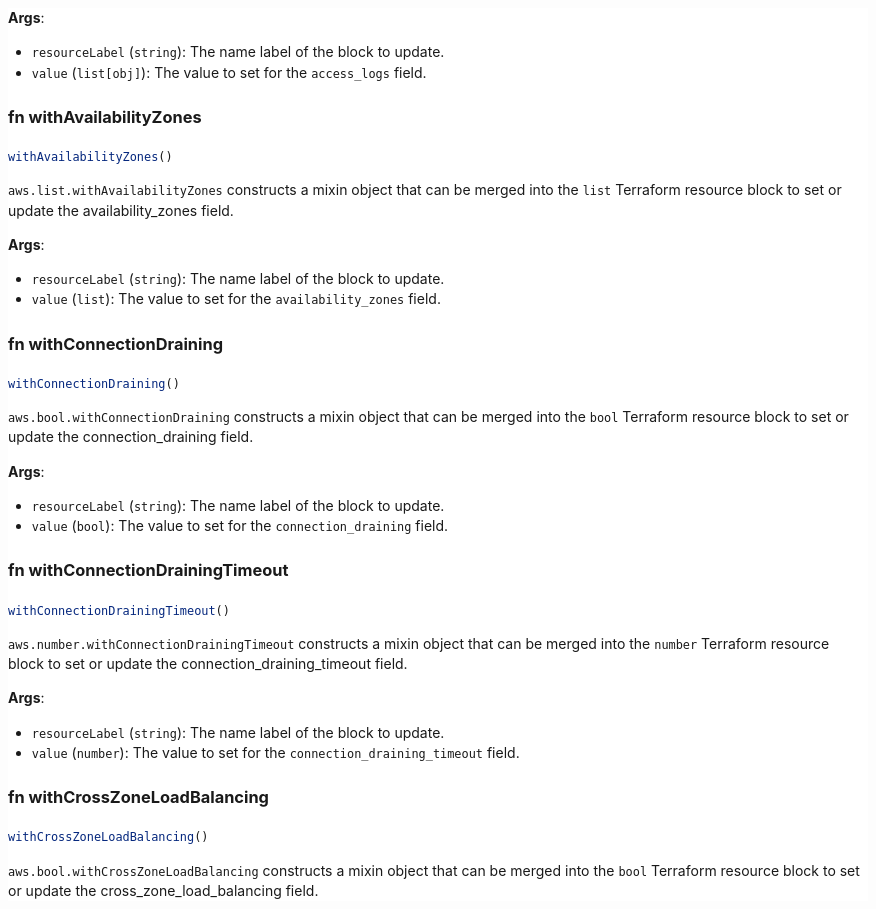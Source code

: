 **Args**:
  - `resourceLabel` (`string`): The name label of the block to update.
  - `value` (`list[obj]`): The value to set for the `access_logs` field.


### fn withAvailabilityZones

```ts
withAvailabilityZones()
```

`aws.list.withAvailabilityZones` constructs a mixin object that can be merged into the `list`
Terraform resource block to set or update the availability_zones field.



**Args**:
  - `resourceLabel` (`string`): The name label of the block to update.
  - `value` (`list`): The value to set for the `availability_zones` field.


### fn withConnectionDraining

```ts
withConnectionDraining()
```

`aws.bool.withConnectionDraining` constructs a mixin object that can be merged into the `bool`
Terraform resource block to set or update the connection_draining field.



**Args**:
  - `resourceLabel` (`string`): The name label of the block to update.
  - `value` (`bool`): The value to set for the `connection_draining` field.


### fn withConnectionDrainingTimeout

```ts
withConnectionDrainingTimeout()
```

`aws.number.withConnectionDrainingTimeout` constructs a mixin object that can be merged into the `number`
Terraform resource block to set or update the connection_draining_timeout field.



**Args**:
  - `resourceLabel` (`string`): The name label of the block to update.
  - `value` (`number`): The value to set for the `connection_draining_timeout` field.


### fn withCrossZoneLoadBalancing

```ts
withCrossZoneLoadBalancing()
```

`aws.bool.withCrossZoneLoadBalancing` constructs a mixin object that can be merged into the `bool`
Terraform resource block to set or update the cross_zone_load_balancing field.
